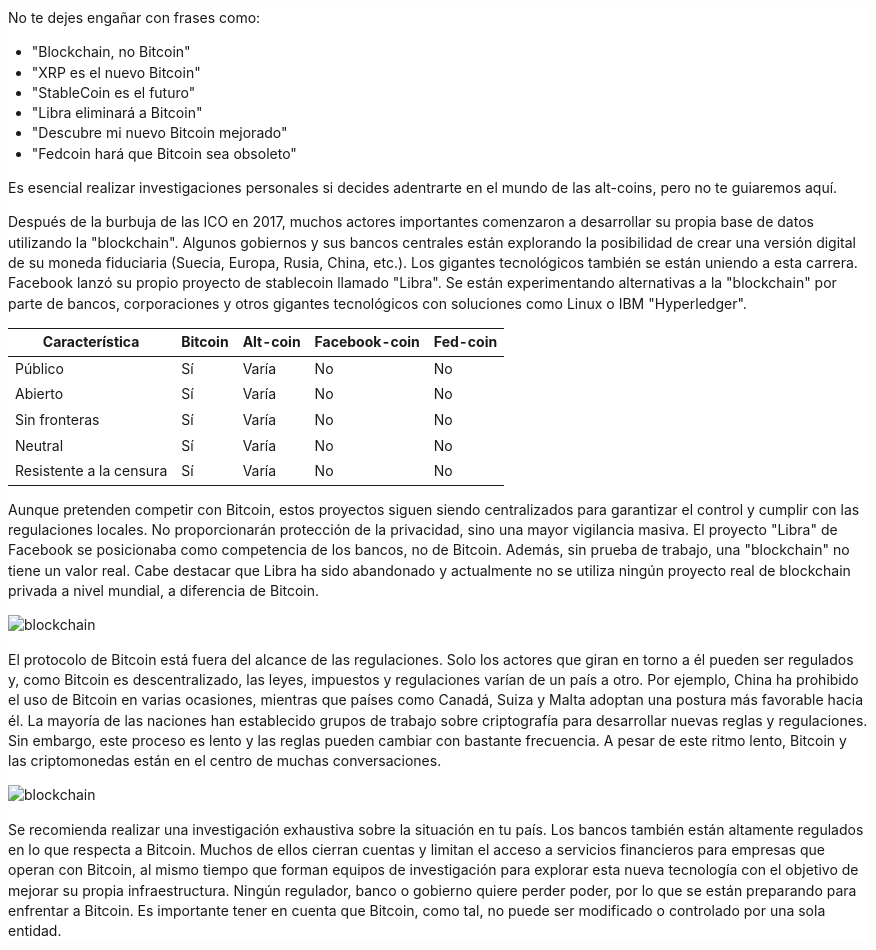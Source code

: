 
No te dejes engañar con frases como:

- "Blockchain, no Bitcoin"
- "XRP es el nuevo Bitcoin"
- "StableCoin es el futuro"
- "Libra eliminará a Bitcoin"
- "Descubre mi nuevo Bitcoin mejorado"
- "Fedcoin hará que Bitcoin sea obsoleto"

Es esencial realizar investigaciones personales si decides adentrarte en el mundo de las alt-coins, pero no te guiaremos aquí.

Después de la burbuja de las ICO en 2017, muchos actores importantes comenzaron a desarrollar su propia base de datos utilizando la "blockchain". Algunos gobiernos y sus bancos centrales están explorando la posibilidad de crear una versión digital de su moneda fiduciaria (Suecia, Europa, Rusia, China, etc.). Los gigantes tecnológicos también se están uniendo a esta carrera. Facebook lanzó su propio proyecto de stablecoin llamado "Libra". Se están experimentando alternativas a la "blockchain" por parte de bancos, corporaciones y otros gigantes tecnológicos con soluciones como Linux o IBM "Hyperledger".

| Característica          | Bitcoin | Alt-coin | Facebook-coin | Fed-coin |
| ----------------------- | ------- | -------- | ------------- | -------- |
| Público                 | Sí      | Varía    | No            | No       |
| Abierto                 | Sí      | Varía    | No            | No       |
| Sin fronteras           | Sí      | Varía    | No            | No       |
| Neutral                 | Sí      | Varía    | No            | No       |
| Resistente a la censura | Sí      | Varía    | No            | No       |

Aunque pretenden competir con Bitcoin, estos proyectos siguen siendo centralizados para garantizar el control y cumplir con las regulaciones locales. No proporcionarán protección de la privacidad, sino una mayor vigilancia masiva. El proyecto "Libra" de Facebook se posicionaba como competencia de los bancos, no de Bitcoin. Además, sin prueba de trabajo, una "blockchain" no tiene un valor real. Cabe destacar que Libra ha sido abandonado y actualmente no se utiliza ningún proyecto real de blockchain privada a nivel mundial, a diferencia de Bitcoin.

![blockchain](assets/industrie/1.webp)

El protocolo de Bitcoin está fuera del alcance de las regulaciones. Solo los actores que giran en torno a él pueden ser regulados y, como Bitcoin es descentralizado, las leyes, impuestos y regulaciones varían de un país a otro. Por ejemplo, China ha prohibido el uso de Bitcoin en varias ocasiones, mientras que países como Canadá, Suiza y Malta adoptan una postura más favorable hacia él. La mayoría de las naciones han establecido grupos de trabajo sobre criptografía para desarrollar nuevas reglas y regulaciones. Sin embargo, este proceso es lento y las reglas pueden cambiar con bastante frecuencia. A pesar de este ritmo lento, Bitcoin y las criptomonedas están en el centro de muchas conversaciones.

![blockchain](assets/industrie/3.webp)

Se recomienda realizar una investigación exhaustiva sobre la situación en tu país. Los bancos también están altamente regulados en lo que respecta a Bitcoin. Muchos de ellos cierran cuentas y limitan el acceso a servicios financieros para empresas que operan con Bitcoin, al mismo tiempo que forman equipos de investigación para explorar esta nueva tecnología con el objetivo de mejorar su propia infraestructura. Ningún regulador, banco o gobierno quiere perder poder, por lo que se están preparando para enfrentar a Bitcoin. Es importante tener en cuenta que Bitcoin, como tal, no puede ser modificado o controlado por una sola entidad.
